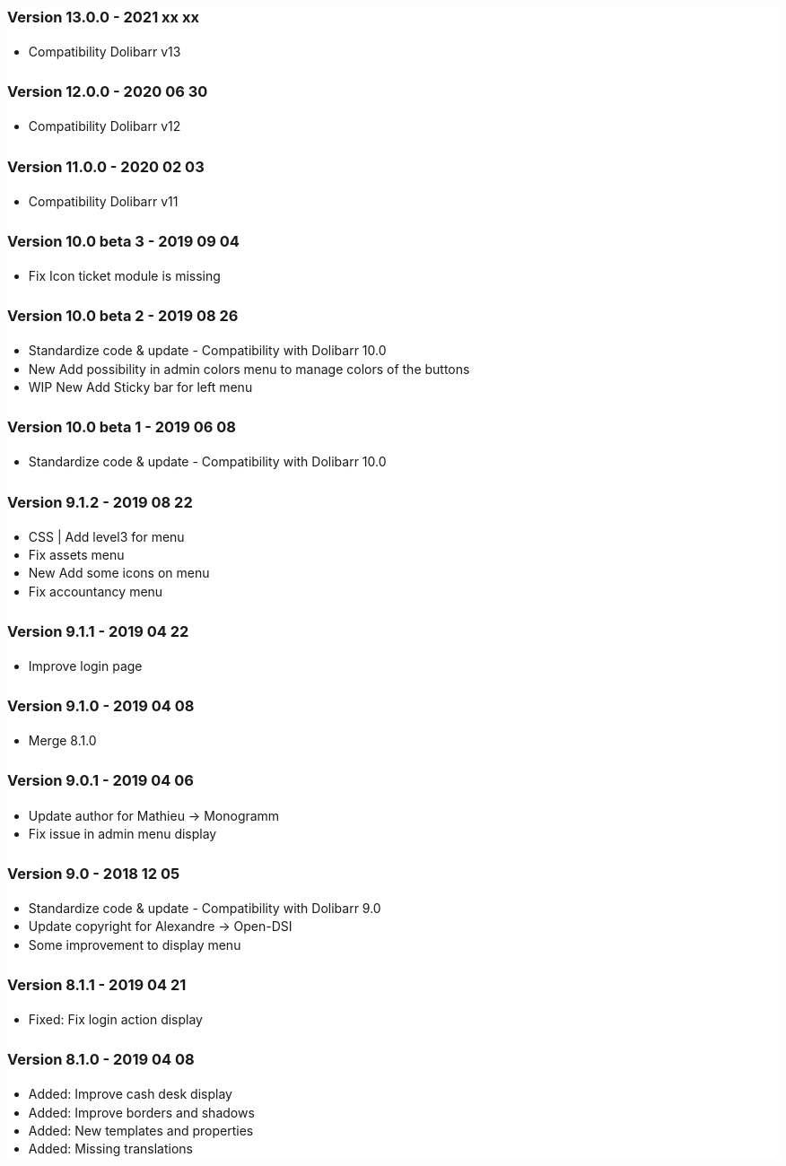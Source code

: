 ### Version 13.0.0 - 2021 xx xx
 - Compatibility Dolibarr v13

### Version 12.0.0 - 2020 06 30
 - Compatibility Dolibarr v12

### Version 11.0.0 - 2020 02 03
 - Compatibility Dolibarr v11
 
### Version 10.0 beta 3 - 2019 09 04
 - Fix Icon ticket module is missing

### Version 10.0 beta 2 - 2019 08 26
 - Standardize code & update - Compatibility with Dolibarr 10.0
 - New Add possibility in admin colors menu to manage colors of the buttons
 - WIP New Add Sticky bar for left menu
 
### Version 10.0 beta 1 - 2019 06 08
 - Standardize code & update - Compatibility with Dolibarr 10.0

### Version 9.1.2 - 2019 08 22
 - CSS | Add level3 for menu
 - Fix assets menu
 - New Add some icons on menu
 - Fix accountancy menu

### Version 9.1.1 - 2019 04 22
 - Improve login page

### Version 9.1.0 - 2019 04 08
 - Merge 8.1.0

### Version 9.0.1 - 2019 04 06
 - Update author for Mathieu -> Monogramm
 - Fix issue in admin menu display

### Version 9.0 - 2018 12 05
 - Standardize code & update - Compatibility with Dolibarr 9.0
 - Update copyright for Alexandre -> Open-DSI
 - Some improvement to display menu

### Version 8.1.1 - 2019 04 21
 - Fixed: Fix login action display

### Version 8.1.0 - 2019 04 08
 - Added: Improve cash desk display
 - Added: Improve borders and shadows
 - Added: New templates and properties
 - Added: Missing translations
